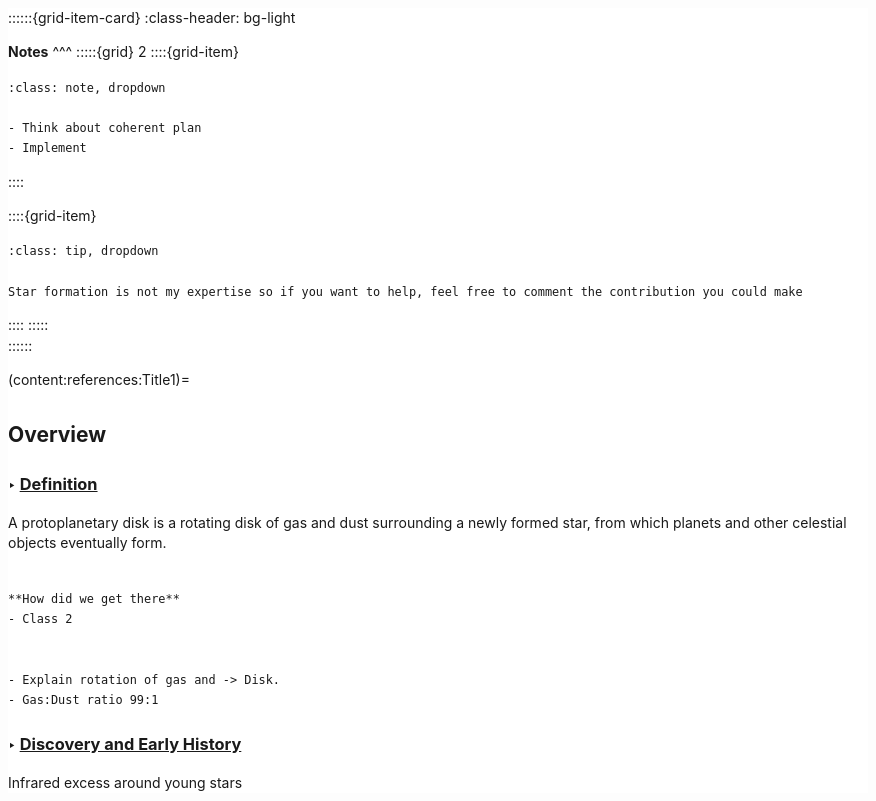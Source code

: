 
::::::{grid-item-card}
:class-header: bg-light

**Notes**
^^^
:::::{grid} 2
::::{grid-item}

```{admonition} To Do
:class: note, dropdown

- Think about coherent plan
- Implement

```

::::

::::{grid-item}

```{admonition} Colaboration
:class: tip, dropdown

Star formation is not my expertise so if you want to help, feel free to comment the contribution you could make

```
::::
:::::  
::::::

(content:references:Title1)=   
## Overview

### <strong>&#x2023;  <u> Definition </u></strong>

<p class="emphase">A protoplanetary disk is a rotating disk of gas and dust surrounding a newly formed star, from which planets and other celestial objects eventually form.</p>

```{note}

**How did we get there**
- Class 2


- Explain rotation of gas and -> Disk.
- Gas:Dust ratio 99:1

```
  
### <strong>&#x2023;  <u> Discovery and Early History  </u></strong>

Infrared excess around young stars
